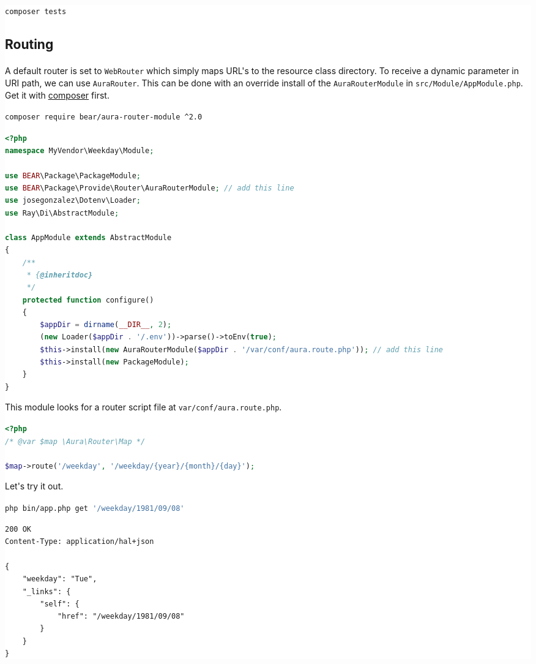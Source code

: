 ```
composer tests
```

## Routing

A default router is set to `WebRouter` which simply maps URL's to the resource class directory.
To receive a dynamic parameter in URI path, we can use `AuraRouter`. This can be done with an override install of the `AuraRouterModule` in `src/Module/AppModule.php`.
Get it with [composer](http://getcomposer.org) first.

```bash
composer require bear/aura-router-module ^2.0
```

```php
<?php
namespace MyVendor\Weekday\Module;

use BEAR\Package\PackageModule;
use BEAR\Package\Provide\Router\AuraRouterModule; // add this line
use josegonzalez\Dotenv\Loader;
use Ray\Di\AbstractModule;

class AppModule extends AbstractModule
{
    /**
     * {@inheritdoc}
     */
    protected function configure()
    {
        $appDir = dirname(__DIR__, 2);
        (new Loader($appDir . '/.env'))->parse()->toEnv(true);
        $this->install(new AuraRouterModule($appDir . '/var/conf/aura.route.php')); // add this line
        $this->install(new PackageModule);
    }
}
```

This module looks for a router script file at `var/conf/aura.route.php`.

```php
<?php
/* @var $map \Aura\Router\Map */

$map->route('/weekday', '/weekday/{year}/{month}/{day}');
```

Let's try it out.

```bash
php bin/app.php get '/weekday/1981/09/08'
```
```
200 OK
Content-Type: application/hal+json

{
    "weekday": "Tue",
    "_links": {
        "self": {
            "href": "/weekday/1981/09/08"
        }
    }
}
```
